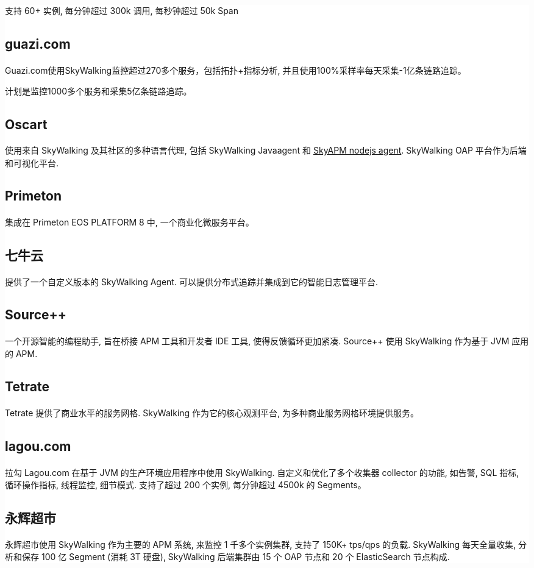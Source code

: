 支持 60+ 实例, 每分钟超过 300k 调用, 每秒钟超过 50k Span

## guazi.com
Guazi.com使用SkyWalking监控超过270多个服务，包括拓扑+指标分析,
并且使用100%采样率每天采集-1亿条链路追踪。

计划是监控1000多个服务和采集5亿条链路追踪。

## Oscart
使用来自 SkyWalking 及其社区的多种语言代理, 包括 SkyWalking Javaagent 和 [SkyAPM nodejs agent](https://github.com/SkyAPM/SkyAPM-nodejs).
SkyWalking OAP 平台作为后端和可视化平台.

## Primeton
集成在 Primeton EOS PLATFORM 8 中, 一个商业化微服务平台。

## 七牛云
提供了一个自定义版本的 SkyWalking Agent. 可以提供分布式追踪并集成到它的智能日志管理平台.

## Source++
一个开源智能的编程助手, 旨在桥接 APM 工具和开发者 IDE 工具, 使得反馈循环更加紧凑. Source++ 使用 SkyWalking 作为基于 JVM 应用的 APM.

## Tetrate
Tetrate 提供了商业水平的服务网格. SkyWalking 作为它的核心观测平台, 为多种商业服务网格环境提供服务。

## lagou.com
拉勾 Lagou.com 在基于 JVM 的生产环境应用程序中使用 SkyWalking. 自定义和优化了多个收集器 collector 的功能, 如告警, SQL 指标, 循环操作指标, 线程监控, 细节模式. 支持了超过 200 个实例, 每分钟超过 4500k 的 Segments。

## 永辉超市
永辉超市使用 SkyWalking 作为主要的 APM 系统, 来监控 1 千多个实例集群, 支持了 150K+ tps/qps 的负载.
SkyWalking 每天全量收集, 分析和保存 100 亿 Segment (消耗 3T 硬盘),
SkyWalking 后端集群由 15 个 OAP 节点和 20 个 ElasticSearch 节点构成.
